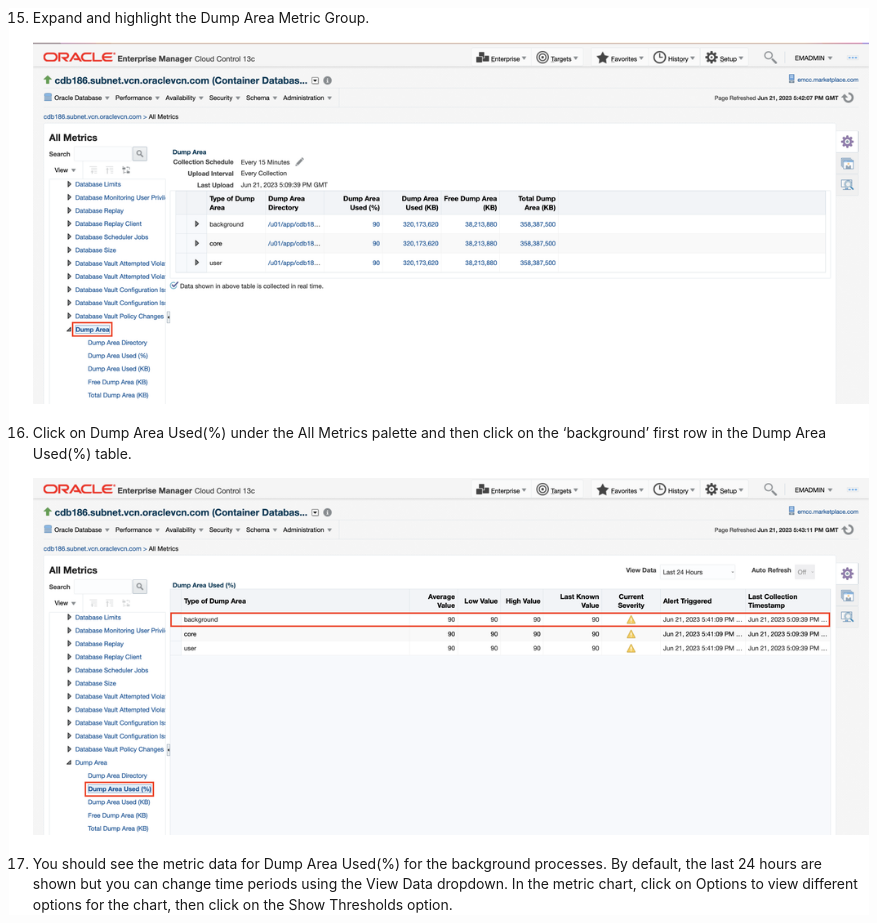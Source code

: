 15.	Expand and highlight the Dump Area Metric Group.

     ![Database target home page, all metric](images/metric-settings/dump-area-expanded.png " ")

16.	Click on Dump Area Used(%) under the All Metrics palette and then click on the ‘background’ first row in the Dump Area Used(%) table.  

     ![Database target home page, all metric](images/metric-settings/dump-area-used-background.png " ")

17.	You should see the metric data for Dump Area Used(%) for the background processes.  By default, the last 24 hours are shown but you can change time periods using the View Data dropdown.  In the metric chart, click on Options to view different options for the chart, then click on the Show Thresholds option.
